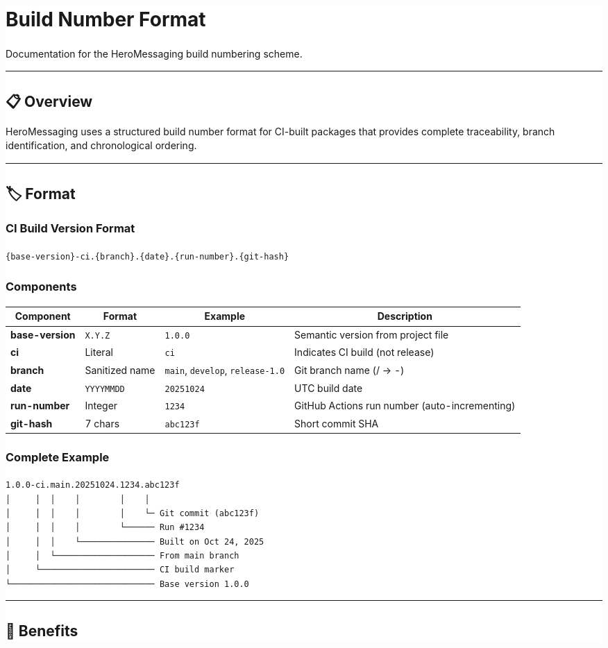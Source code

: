 # Build Number Format

Documentation for the HeroMessaging build numbering scheme.

---

## 📋 Overview

HeroMessaging uses a structured build number format for CI-built packages that provides complete traceability, branch identification, and chronological ordering.

---

## 🏷️ Format

### CI Build Version Format

```
{base-version}-ci.{branch}.{date}.{run-number}.{git-hash}
```

### Components

| Component | Format | Example | Description |
|-----------|--------|---------|-------------|
| **base-version** | `X.Y.Z` | `1.0.0` | Semantic version from project file |
| **ci** | Literal | `ci` | Indicates CI build (not release) |
| **branch** | Sanitized name | `main`, `develop`, `release-1.0` | Git branch name (/ → -) |
| **date** | `YYYYMMDD` | `20251024` | UTC build date |
| **run-number** | Integer | `1234` | GitHub Actions run number (auto-incrementing) |
| **git-hash** | 7 chars | `abc123f` | Short commit SHA |

### Complete Example

```
1.0.0-ci.main.20251024.1234.abc123f
│     │  │    │        │    │
│     │  │    │        │    └─ Git commit (abc123f)
│     │  │    │        └────── Run #1234
│     │  │    └─────────────── Built on Oct 24, 2025
│     │  └──────────────────── From main branch
│     └─────────────────────── CI build marker
└───────────────────────────── Base version 1.0.0
```

---

## 🎯 Benefits
